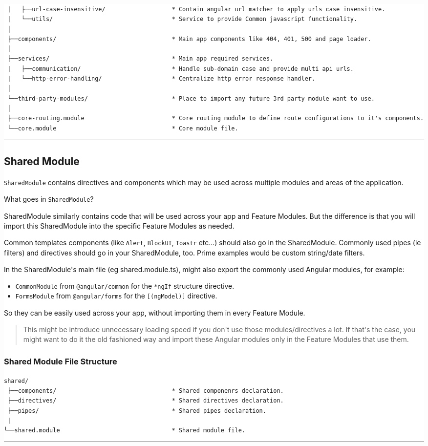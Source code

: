 ```
 |   ├──url-case-insensitive/                   * Contain angular url matcher to apply urls case insensitive.
 |   └──utils/                                  * Service to provide Common javascript functionality.  
 │ 
 ├──components/                                 * Main app components like 404, 401, 500 and page loader.
 │
 ├──services/                                   * Main app required services. 
 |   ├──communication/                          * Handle sub-domain case and provide multi api urls. 
 |   └──http-error-handling/                    * Centralize http error response handler.
 │ 
 └──third-party-modules/                        * Place to import any future 3rd party module want to use. 
 │
 ├──core-routing.module                         * Core routing module to define route configurations to it's components. 
 └──core.module                                 * Core module file.

```


---


## Shared Module

`SharedModule` contains directives and components which may be used across multiple modules and areas of the application.

What goes in `SharedModule`?

SharedModule similarly contains code that will be used across your app and Feature Modules. But the difference is that you will import this SharedModule into the specific Feature Modules as needed.

Common templates components (like `Alert`, `BlockUI`, `Toastr` etc...) should also go in the SharedModule.
Commonly used pipes (ie filters) and directives should go in your SharedModule, too. Prime examples would be custom string/date filters.

In the SharedModule's main file (eg shared.module.ts), might also export the commonly used Angular modules, for example:

* `CommonModule` from `@angular/common` for the `*ngIf` structure directive.
* `FormsModule` from `@angular/forms` for the `[(ngModel)]` directive.

So they can be easily used across your app, without importing them in every Feature Module. 
 > This might be introduce unnecessary loading speed if you don't use those modules/directives a lot. If that's the case, you might want to do it the old fashioned way and import these Angular modules only in the Feature Modules that use them.


### Shared Module File Structure ###
```
shared/
 ├──components/                                 * Shared componenrs declaration.
 ├──directives/                                 * Shared directives declaration. 
 ├──pipes/                                      * Shared pipes declaration. 
 |
└──shared.module                                * Shared module file.

```

---